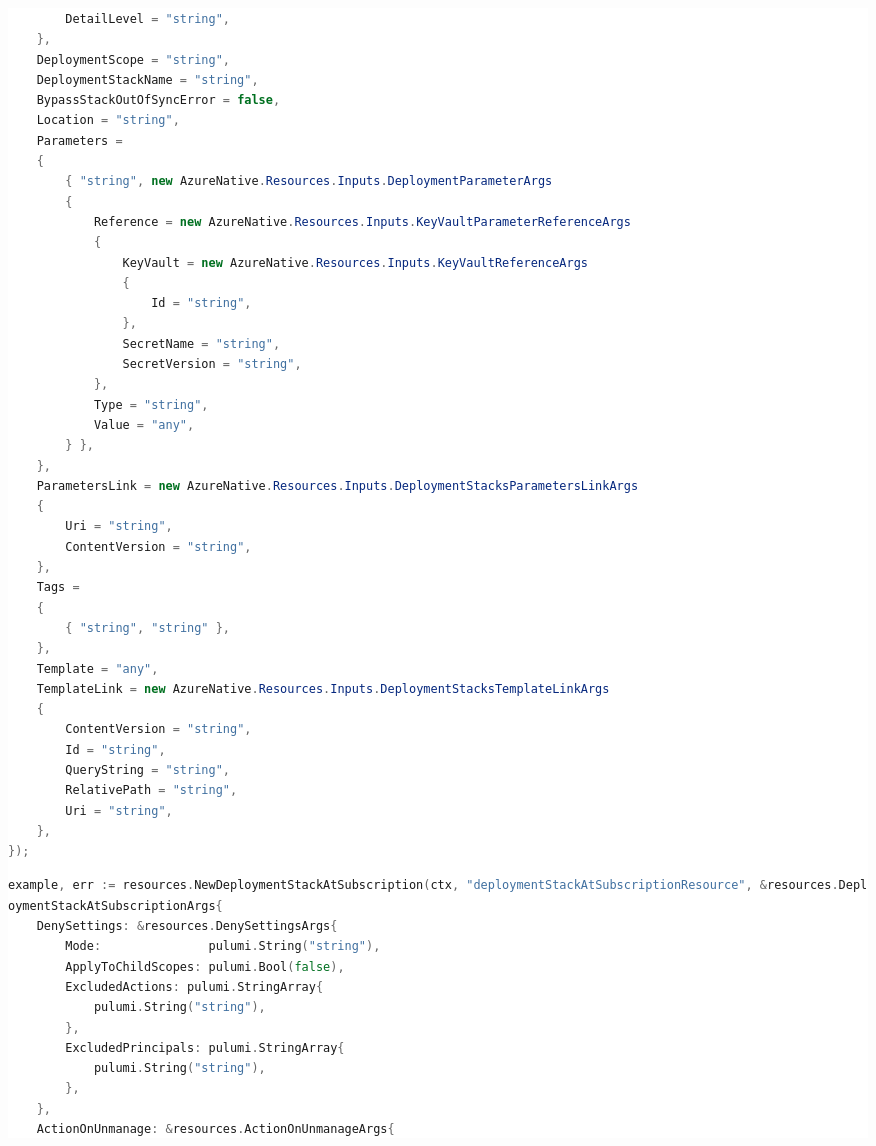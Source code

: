 ```csharp
        DetailLevel = "string",
    },
    DeploymentScope = "string",
    DeploymentStackName = "string",
    BypassStackOutOfSyncError = false,
    Location = "string",
    Parameters = 
    {
        { "string", new AzureNative.Resources.Inputs.DeploymentParameterArgs
        {
            Reference = new AzureNative.Resources.Inputs.KeyVaultParameterReferenceArgs
            {
                KeyVault = new AzureNative.Resources.Inputs.KeyVaultReferenceArgs
                {
                    Id = "string",
                },
                SecretName = "string",
                SecretVersion = "string",
            },
            Type = "string",
            Value = "any",
        } },
    },
    ParametersLink = new AzureNative.Resources.Inputs.DeploymentStacksParametersLinkArgs
    {
        Uri = "string",
        ContentVersion = "string",
    },
    Tags = 
    {
        { "string", "string" },
    },
    Template = "any",
    TemplateLink = new AzureNative.Resources.Inputs.DeploymentStacksTemplateLinkArgs
    {
        ContentVersion = "string",
        Id = "string",
        QueryString = "string",
        RelativePath = "string",
        Uri = "string",
    },
});
```

</pulumi-choosable>
</div>


<div>
<pulumi-choosable type="language" values="go">

```go
example, err := resources.NewDeploymentStackAtSubscription(ctx, "deploymentStackAtSubscriptionResource", &resources.DeploymentStackAtSubscriptionArgs{
	DenySettings: &resources.DenySettingsArgs{
		Mode:               pulumi.String("string"),
		ApplyToChildScopes: pulumi.Bool(false),
		ExcludedActions: pulumi.StringArray{
			pulumi.String("string"),
		},
		ExcludedPrincipals: pulumi.StringArray{
			pulumi.String("string"),
		},
	},
	ActionOnUnmanage: &resources.ActionOnUnmanageArgs{
```